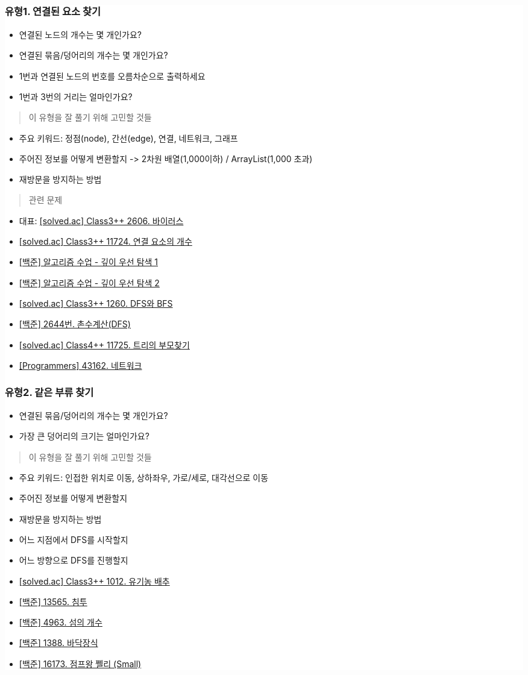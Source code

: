 ### 유형1. 연결된 요소 찾기

* 연결된 노드의 개수는 몇 개인가요?

* 연결된 묶음/덩어리의 개수는 몇 개인가요?

* 1번과 연결된 노드의 번호를 오름차순으로 출력하세요

* 1번과 3번의 거리는 얼마인가요?

> 이 유형을 잘 풀기 위해 고민할 것들

* 주요 키워드: 정점(node), 간선(edge), 연결, 네트워크, 그래프

* 주어진 정보를 어떻게 변환할지 -> 2차원 배열(1,000이하) / ArrayList(1,000 초과)

* 재방문을 방지하는 방법

> 관련 문제

* 대표: [[solved.ac] Class3++ 2606. 바이러스](https://devfancy.github.io/solved-class3-backjoon-2606/)

* [[solved.ac] Class3++ 11724. 연결 요소의 개수](https://devfancy.github.io/solved-class3-backjoon-11724/)

* [[백준] 알고리즘 수업 - 깊이 우선 탐색 1](https://devfancy.github.io/Algorithm-Baekjoon-24479/)

* [[백준] 알고리즘 수업 - 깊이 우선 탐색 2](https://devfancy.github.io/Algorithm-Baekjoon-24480/)

* [[solved.ac] Class3++ 1260. DFS와 BFS](https://devfancy.github.io/Algorithm-solved-class3-backjoon-1260/)

* [[백준] 2644번. 촌수계산(DFS)](https://devfancy.github.io/Algorithm-backjoon-2644/)

* [[solved.ac] Class4++ 11725. 트리의 부모찾기](https://devfancy.github.io/Algorithm-backjoon-11725/)

* [[Programmers] 43162. 네트워크](https://devfancy.github.io/Programmers-43162/)

### 유형2. 같은 부류 찾기

* 연결된 묶음/덩어리의 개수는 몇 개인가요?

* 가장 큰 덩어리의 크기는 얼마인가요?

> 이 유형을 잘 풀기 위해 고민할 것들

* 주요 키워드: 인접한 위치로 이동, 상하좌우, 가로/세로, 대각선으로 이동

* 주어진 정보를 어떻게 변환할지

* 재방문을 방지하는 방법

* 어느 지점에서 DFS를 시작할지

* 어느 방향으로 DFS를 진행할지

* [[solved.ac] Class3++ 1012. 유기농 배추](https://devfancy.github.io/solved-class3-backjoon-1012/)

* [[백준] 13565. 침투](https://devfancy.github.io/Algorithm-backjoon-13565/)

* [[백준] 4963. 섬의 개수](https://devfancy.github.io/Algorithm-backjoon-4963/)

* [[백준] 1388. 바닥장식](https://devfancy.github.io/Algorithm-backjoon-1388/)

* [[백준] 16173. 점프왕 쩰리 (Small)](https://devfancy.github.io/Algorithm-backjoon-16173/)
